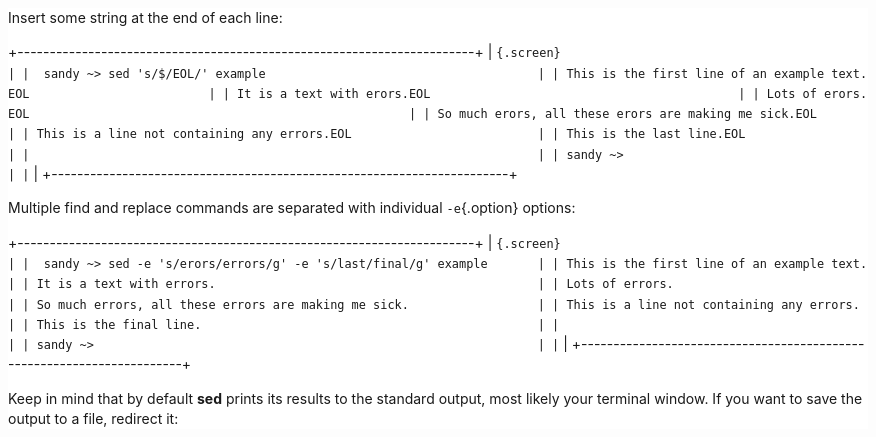Insert some string at the end of each line:

+-----------------------------------------------------------------------+
| ``` {.screen}                                                         |
| 
sandy ~> sed 's/$/EOL/' example                                      |
| This is the first line of an example text.EOL                         |
| It is a text with erors.EOL                                           |
| Lots of erors.EOL                                                     |
| So much erors, all these erors are making me sick.EOL                 |
| This is a line not containing any errors.EOL                          |
| This is the last line.EOL                                             |
|                                                                       |
| sandy ~>                                                              |
| ```                                                                   |
+-----------------------------------------------------------------------+

Multiple find and replace commands are separated with individual
`-e`{.option} options:

+-----------------------------------------------------------------------+
| ``` {.screen}                                                         |
| 
sandy ~> sed -e 's/erors/errors/g' -e 's/last/final/g' example       |
| This is the first line of an example text.                            |
| It is a text with errors.                                             |
| Lots of errors.                                                       |
| So much errors, all these errors are making me sick.                  |
| This is a line not containing any errors.                             |
| This is the final line.                                               |
|                                                                       |
| sandy ~>                                                              |
| ```                                                                   |
+-----------------------------------------------------------------------+

Keep in mind that by default **sed** prints its results to the standard
output, most likely your terminal window. If you want to save the output
to a file, redirect it:
